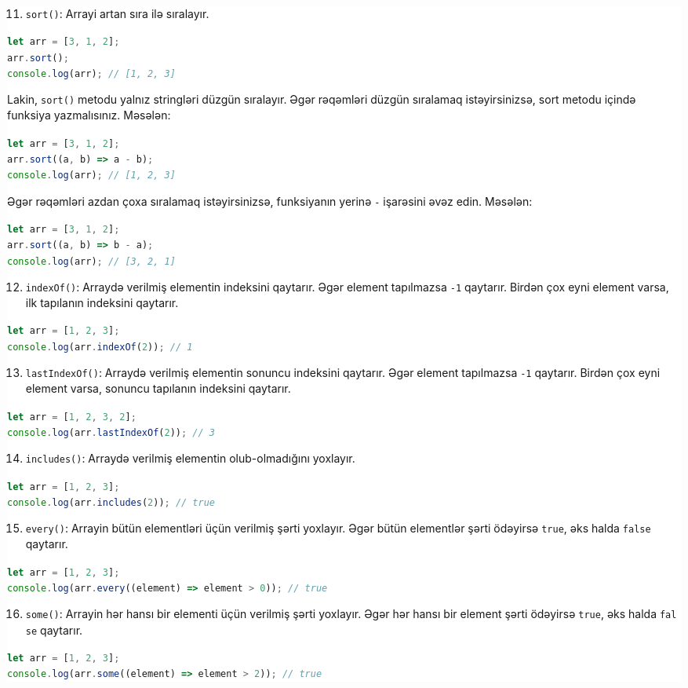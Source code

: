11. `sort()`: Arrayi artan sıra ilə sıralayır.

```javascript
let arr = [3, 1, 2];
arr.sort();
console.log(arr); // [1, 2, 3]
```

Lakin, `sort()` metodu yalnız stringləri düzgün sıralayır. Əgər rəqəmləri düzgün sıralamaq istəyirsinizsə, sort metodu içində funksiya yazmalısınız. Məsələn:

```javascript
let arr = [3, 1, 2];
arr.sort((a, b) => a - b);
console.log(arr); // [1, 2, 3]
```

Əgər rəqəmləri azdan çoxa sıralamaq istəyirsinizsə, funksiyanın yerinə `-` işarəsini əvəz edin. Məsələn:

```javascript
let arr = [3, 1, 2];
arr.sort((a, b) => b - a);
console.log(arr); // [3, 2, 1]
```

12. `indexOf()`: Arraydə verilmiş elementin indeksini qaytarır. Əgər element tapılmazsa `-1` qaytarır. Birdən çox eyni element varsa, ilk tapılanın indeksini qaytarır.

```javascript
let arr = [1, 2, 3];
console.log(arr.indexOf(2)); // 1
```

13. `lastIndexOf()`: Arraydə verilmiş elementin sonuncu indeksini qaytarır. Əgər element tapılmazsa `-1` qaytarır. Birdən çox eyni element varsa, sonuncu tapılanın indeksini qaytarır.

```javascript
let arr = [1, 2, 3, 2];
console.log(arr.lastIndexOf(2)); // 3
```

14. `includes()`: Arraydə verilmiş elementin olub-olmadığını yoxlayır.

```javascript
let arr = [1, 2, 3];
console.log(arr.includes(2)); // true
```

15. `every()`: Arrayin bütün elementləri üçün verilmiş şərti yoxlayır. Əgər bütün elementlər şərti ödəyirsə `true`, əks halda `false` qaytarır.

```javascript
let arr = [1, 2, 3];
console.log(arr.every((element) => element > 0)); // true
```

16. `some()`: Arrayin hər hansı bir elementi üçün verilmiş şərti yoxlayır. Əgər hər hansı bir element şərti ödəyirsə `true`, əks halda `false` qaytarır.

```javascript
let arr = [1, 2, 3];
console.log(arr.some((element) => element > 2)); // true
```
